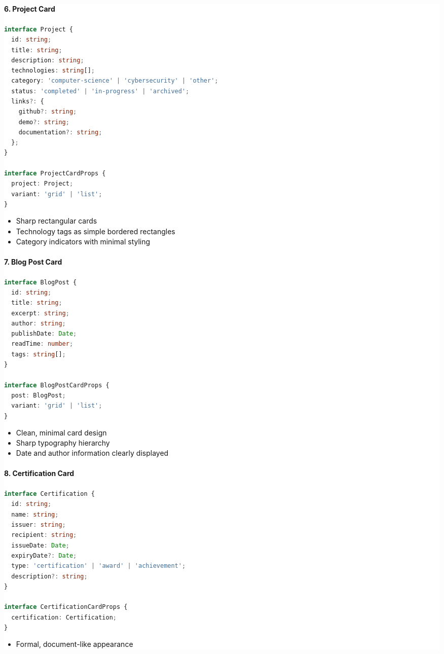 #### 6. Project Card
```typescript
interface Project {
  id: string;
  title: string;
  description: string;
  technologies: string[];
  category: 'computer-science' | 'cybersecurity' | 'other';
  status: 'completed' | 'in-progress' | 'archived';
  links?: {
    github?: string;
    demo?: string;
    documentation?: string;
  };
}

interface ProjectCardProps {
  project: Project;
  variant: 'grid' | 'list';
}
```
- Sharp rectangular cards
- Technology tags as simple bordered rectangles
- Category indicators with minimal styling

#### 7. Blog Post Card
```typescript
interface BlogPost {
  id: string;
  title: string;
  excerpt: string;
  author: string;
  publishDate: Date;
  readTime: number;
  tags: string[];
}

interface BlogPostCardProps {
  post: BlogPost;
  variant: 'grid' | 'list';
}
```
- Clean, minimal card design
- Sharp typography hierarchy
- Date and author information clearly displayed

#### 8. Certification Card
```typescript
interface Certification {
  id: string;
  name: string;
  issuer: string;
  recipient: string;
  issueDate: Date;
  expiryDate?: Date;
  type: 'certification' | 'award' | 'achievement';
  description?: string;
}

interface CertificationCardProps {
  certification: Certification;
}
```
- Formal, document-like appearance